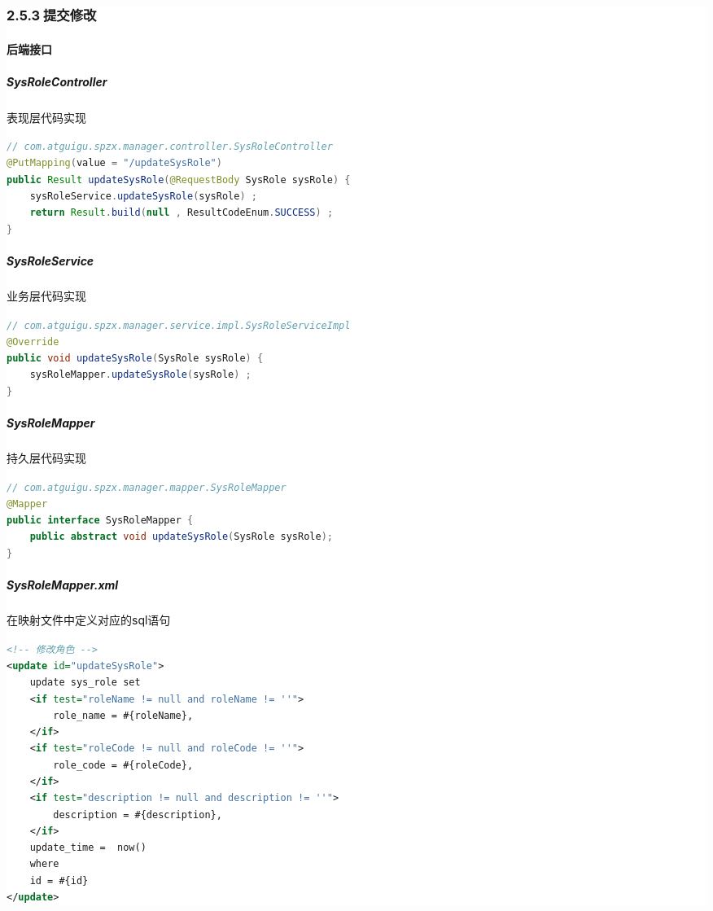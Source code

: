 ```vue
```



### 2.5.3 提交修改

#### 后端接口

##### SysRoleController

表现层代码实现

```java
// com.atguigu.spzx.manager.controller.SysRoleController
@PutMapping(value = "/updateSysRole")
public Result updateSysRole(@RequestBody SysRole sysRole) {
    sysRoleService.updateSysRole(sysRole) ;
    return Result.build(null , ResultCodeEnum.SUCCESS) ;
}
```



##### SysRoleService

业务层代码实现

```java
// com.atguigu.spzx.manager.service.impl.SysRoleServiceImpl
@Override
public void updateSysRole(SysRole sysRole) {
    sysRoleMapper.updateSysRole(sysRole) ;
}
```



##### SysRoleMapper

持久层代码实现

```java
// com.atguigu.spzx.manager.mapper.SysRoleMapper
@Mapper
public interface SysRoleMapper {
    public abstract void updateSysRole(SysRole sysRole);
}
```



##### SysRoleMapper.xml

在映射文件中定义对应的sql语句

```xml
<!-- 修改角色 -->
<update id="updateSysRole">
    update sys_role set
    <if test="roleName != null and roleName != ''">
        role_name = #{roleName},
    </if>
    <if test="roleCode != null and roleCode != ''">
        role_code = #{roleCode},
    </if>
    <if test="description != null and description != ''">
        description = #{description},
    </if>
    update_time =  now()
    where
    id = #{id}
</update>
```